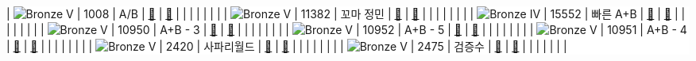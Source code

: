 |  <img src="https://static.solved.ac/tier_small/1.svg" alt="Bronze V" width="20"/> |  1008 | A/B      |  [🔗](https://www.acmicpc.net/problem/1008) |                         [📁](./%EC%82%AC%EC%B9%99%EC%97%B0%EC%82%B0%20%C2%B7%20%EA%B8%B0%EC%B4%88%20%EC%88%98%ED%95%99/boj_1008_A／B)                         |                                                                         |                                                             |                                                                 |                                                                             |                                                                       |                                                                     |
|  <img src="https://static.solved.ac/tier_small/1.svg" alt="Bronze V" width="20"/> | 11382 | 꼬마 정민    | [🔗](https://www.acmicpc.net/problem/11382) |       [📁](./%EC%82%AC%EC%B9%99%EC%97%B0%EC%82%B0%20%C2%B7%20%EA%B8%B0%EC%B4%88%20%EC%88%98%ED%95%99/boj_11382_%EA%BC%AC%EB%A7%88_%EC%A0%95%EB%AF%BC)       |                                                                         |                                                             |                                                                 |                                                                             |                                                                       |                                                                     |
| <img src="https://static.solved.ac/tier_small/2.svg" alt="Bronze IV" width="20"/> | 15552 | 빠른 A+B   | [🔗](https://www.acmicpc.net/problem/15552) |              [📁](./%EC%82%AC%EC%B9%99%EC%97%B0%EC%82%B0%20%C2%B7%20%EA%B8%B0%EC%B4%88%20%EC%88%98%ED%95%99/boj_15552_%EB%B9%A0%EB%A5%B8_A%2BB)             |                                                                         |                                                             |                                                                 |                                                                             |                                                                       |                                                                     |
| <img src="https://static.solved.ac/tier_small/1.svg" alt="Bronze V" width="20"/> | 10950 | A+B - 3  | [🔗](https://www.acmicpc.net/problem/10950) |                     [📁](./%EC%82%AC%EC%B9%99%EC%97%B0%EC%82%B0%20%C2%B7%20%EA%B8%B0%EC%B4%88%20%EC%88%98%ED%95%99/boj_10950_A%2BB_-_3)                    |                                                                         |                                                             |                                                                 |                                                                             |                                                                       |                                                                     |
| <img src="https://static.solved.ac/tier_small/1.svg" alt="Bronze V" width="20"/> | 10952 | A+B - 5  | [🔗](https://www.acmicpc.net/problem/10952) |                     [📁](./%EC%82%AC%EC%B9%99%EC%97%B0%EC%82%B0%20%C2%B7%20%EA%B8%B0%EC%B4%88%20%EC%88%98%ED%95%99/boj_10952_A%2BB_-_5)                    |                                                                         |                                                             |                                                                 |                                                                             |                                                                       |                                                                     |
| <img src="https://static.solved.ac/tier_small/1.svg" alt="Bronze V" width="20"/> | 10951 | A+B - 4  | [🔗](https://www.acmicpc.net/problem/10951) |                     [📁](./%EC%82%AC%EC%B9%99%EC%97%B0%EC%82%B0%20%C2%B7%20%EA%B8%B0%EC%B4%88%20%EC%88%98%ED%95%99/boj_10951_A%2BB_-_4)                    |                                                                         |                                                             |                                                                 |                                                                             |                                                                       |                                                                     |
| <img src="https://static.solved.ac/tier_small/1.svg" alt="Bronze V" width="20"/> |  2420 | 사파리월드    |  [🔗](https://www.acmicpc.net/problem/2420) |    [📁](./%EC%82%AC%EC%B9%99%EC%97%B0%EC%82%B0%20%C2%B7%20%EA%B8%B0%EC%B4%88%20%EC%88%98%ED%95%99/boj_2420_%EC%82%AC%ED%8C%8C%EB%A6%AC%EC%9B%94%EB%93%9C)    |                                                                         |                                                             |                                                                 |                                                                             |                                                                       |                                                                     |
| <img src="https://static.solved.ac/tier_small/1.svg" alt="Bronze V" width="20"/> |  2475 | 검증수      |  [🔗](https://www.acmicpc.net/problem/2475) |             [📁](./%EC%82%AC%EC%B9%99%EC%97%B0%EC%82%B0%20%C2%B7%20%EA%B8%B0%EC%B4%88%20%EC%88%98%ED%95%99/boj_2475_%EA%B2%80%EC%A6%9D%EC%88%98)             |                                                                         |                                                             |                                                                 |                                                                             |                                                                       |                                                                     |